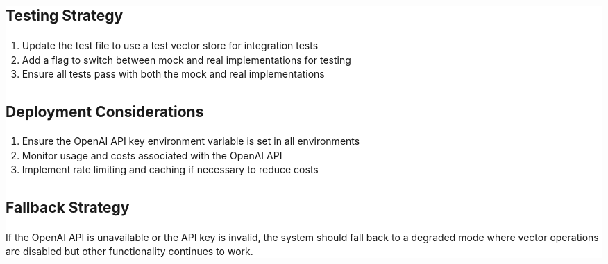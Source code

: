 ## Testing Strategy

1. Update the test file to use a test vector store for integration tests
2. Add a flag to switch between mock and real implementations for testing
3. Ensure all tests pass with both the mock and real implementations

## Deployment Considerations

1. Ensure the OpenAI API key environment variable is set in all environments
2. Monitor usage and costs associated with the OpenAI API
3. Implement rate limiting and caching if necessary to reduce costs

## Fallback Strategy

If the OpenAI API is unavailable or the API key is invalid, the system should fall back to a degraded mode where vector operations are disabled but other functionality continues to work.